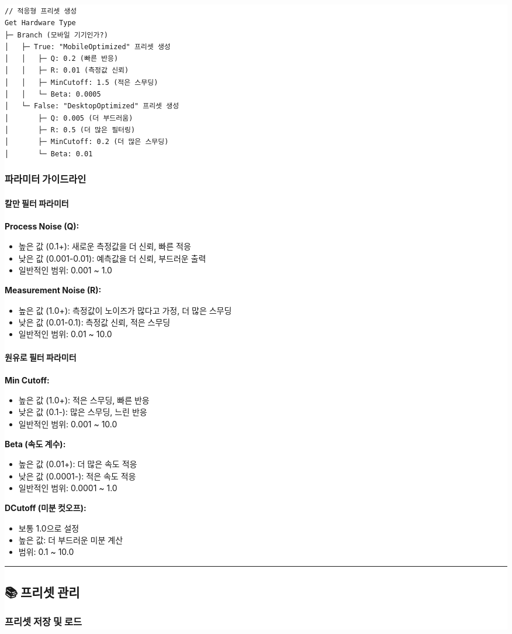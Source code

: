 ```blueprint
// 적응형 프리셋 생성
Get Hardware Type
├─ Branch (모바일 기기인가?)
│   ├─ True: "MobileOptimized" 프리셋 생성
│   │   ├─ Q: 0.2 (빠른 반응)
│   │   ├─ R: 0.01 (측정값 신뢰)
│   │   ├─ MinCutoff: 1.5 (적은 스무딩)
│   │   └─ Beta: 0.0005
│   └─ False: "DesktopOptimized" 프리셋 생성
│       ├─ Q: 0.005 (더 부드러움)
│       ├─ R: 0.5 (더 많은 필터링)
│       ├─ MinCutoff: 0.2 (더 많은 스무딩)
│       └─ Beta: 0.01
```

### 파라미터 가이드라인

#### 칼만 필터 파라미터

**Process Noise (Q):**
- 높은 값 (0.1+): 새로운 측정값을 더 신뢰, 빠른 적응
- 낮은 값 (0.001-0.01): 예측값을 더 신뢰, 부드러운 출력
- 일반적인 범위: 0.001 ~ 1.0

**Measurement Noise (R):**
- 높은 값 (1.0+): 측정값이 노이즈가 많다고 가정, 더 많은 스무딩
- 낮은 값 (0.01-0.1): 측정값 신뢰, 적은 스무딩
- 일반적인 범위: 0.01 ~ 10.0

#### 원유로 필터 파라미터

**Min Cutoff:**
- 높은 값 (1.0+): 적은 스무딩, 빠른 반응
- 낮은 값 (0.1-): 많은 스무딩, 느린 반응
- 일반적인 범위: 0.001 ~ 10.0

**Beta (속도 계수):**
- 높은 값 (0.01+): 더 많은 속도 적응
- 낮은 값 (0.0001-): 적은 속도 적응
- 일반적인 범위: 0.0001 ~ 1.0

**DCutoff (미분 컷오프):**
- 보통 1.0으로 설정
- 높은 값: 더 부드러운 미분 계산
- 범위: 0.1 ~ 10.0

---

## 📚 프리셋 관리

### 프리셋 저장 및 로드
